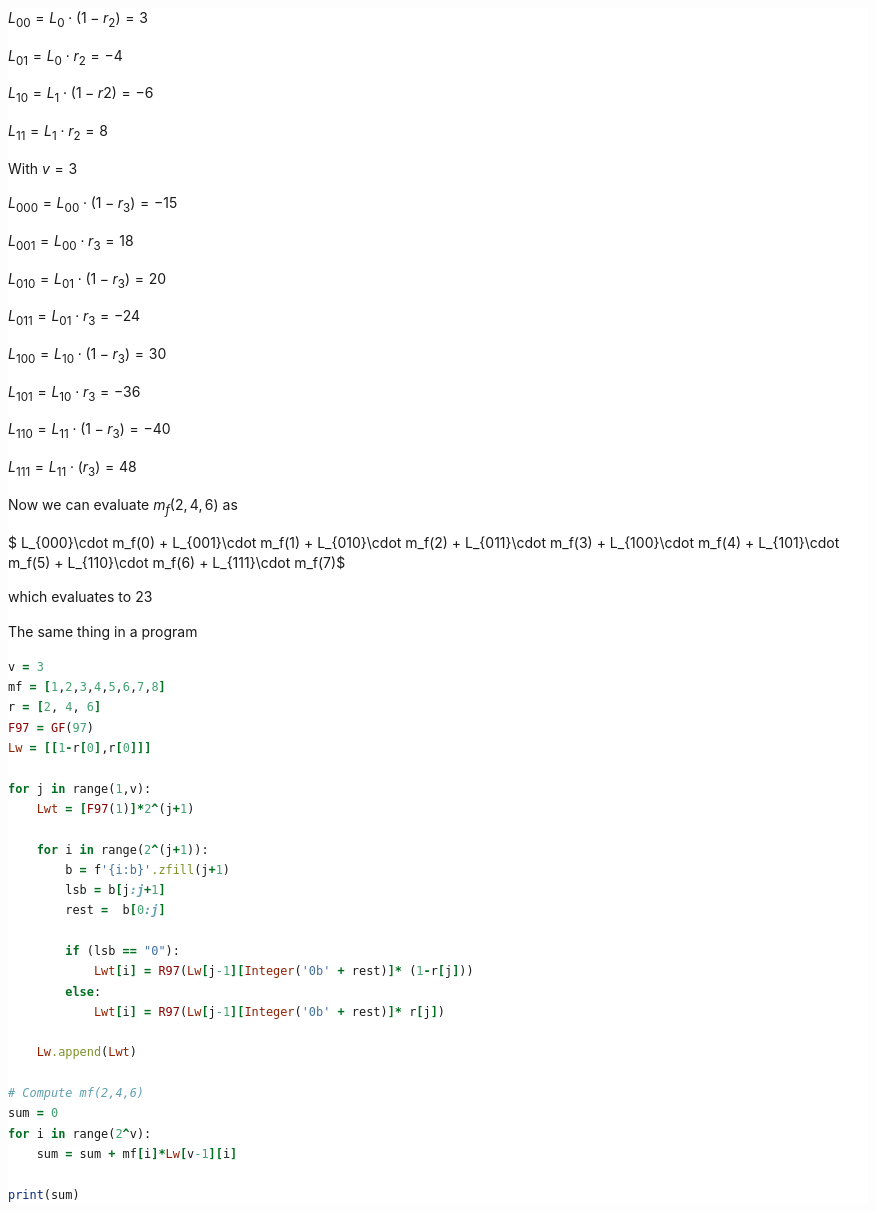 $L_{00} = L_0 \cdot (1-r_2) = 3$

$L_{01} = L_0 \cdot r_2 = -4$  

$L_{10} = L_1 \cdot (1-r2) =  -6$

$L_{11} =L_1 \cdot r_2 =  8$

With $v=3$

$L_{000} =  L_{00} \cdot (1-r_3) = -15$

$L_{001} = L_{00} \cdot r_3 = 18$

$L_{010} = L_{01} \cdot (1-r_3) =  20$

$L_{011} = L_{01} \cdot r_3 = -24$

$L_{100} = L_{10} \cdot (1-r_3) =  30$

$L_{101} = L_{10} \cdot r_3 = -36$

$L_{110} = L_{11} \cdot (1-r_3) = -40$ 

$L_{111} = L_{11}\cdot(r_3) = 48$

Now we can evaluate $m_f(2,4,6)$ as 

$ L_{000}\cdot m_f(0) + L_{001}\cdot m_f(1) + L_{010}\cdot m_f(2) + L_{011}\cdot m_f(3) + L_{100}\cdot m_f(4) + L_{101}\cdot m_f(5) + L_{110}\cdot m_f(6) + L_{111}\cdot m_f(7)$

which evaluates to 23

The same thing in a program
~~~ruby
v = 3
mf = [1,2,3,4,5,6,7,8]
r = [2, 4, 6]
F97 = GF(97)
Lw = [[1-r[0],r[0]]]

for j in range(1,v):
    Lwt = [F97(1)]*2^(j+1)

    for i in range(2^(j+1)): 
        b = f'{i:b}'.zfill(j+1)
        lsb = b[j:j+1]
        rest =  b[0:j]
        
        if (lsb == "0"):
            Lwt[i] = R97(Lw[j-1][Integer('0b' + rest)]* (1-r[j]))
        else:
            Lwt[i] = R97(Lw[j-1][Integer('0b' + rest)]* r[j])
        
    Lw.append(Lwt)

# Compute mf(2,4,6)
sum = 0
for i in range(2^v):
    sum = sum + mf[i]*Lw[v-1][i]

print(sum)
~~~
